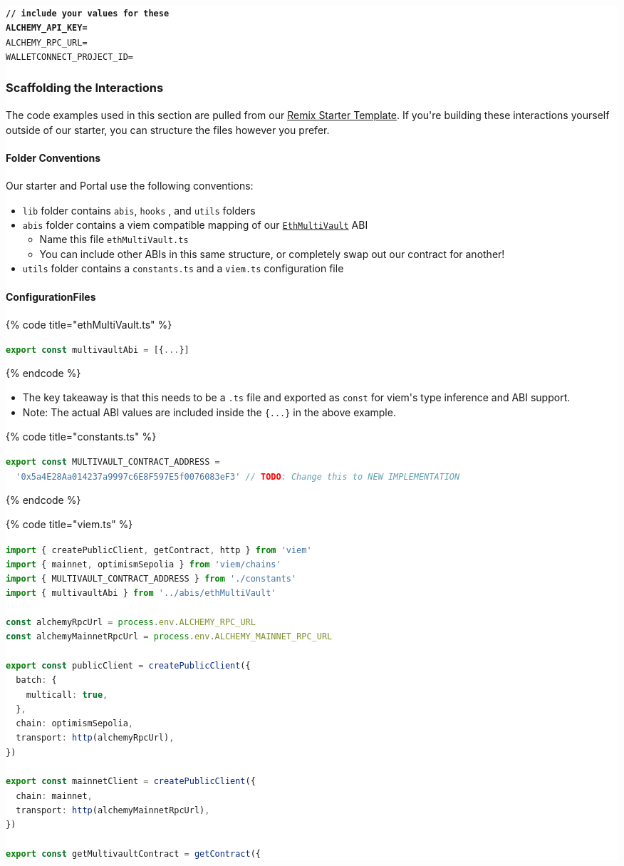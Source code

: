 <pre class="language-typescript" data-title=".env"><code class="lang-typescript"><strong>// include your values for these
</strong><strong>ALCHEMY_API_KEY=
</strong>ALCHEMY_RPC_URL=
WALLETCONNECT_PROJECT_ID=
</code></pre>

### Scaffolding the Interactions

The code examples used in this section are pulled from our [Remix Starter Template](https://github.com/0xIntuition/app-template-remix). If you're building these interactions yourself outside of our starter, you can structure the files however you prefer.&#x20;

#### Folder Conventions

Our starter and Portal use the following conventions:

* `lib` folder contains `abis`, `hooks` , and `utils` folders
* `abis` folder contains a viem compatible mapping of our [`EthMultiVault`](../protocol-and-contracts/contract-documentation.md) ABI
  * Name this file `ethMultiVault.ts`&#x20;
  * You can include other ABIs in this same structure, or completely swap out our contract for another!
* `utils` folder contains a `constants.ts` and a `viem.ts` configuration file

#### ConfigurationFiles

{% code title="ethMultiVault.ts" %}
```typescript
export const multivaultAbi = [{...}]
```
{% endcode %}

* The key takeaway is that this needs to be a `.ts` file and exported as `const` for viem's type inference and ABI support.
* Note: The actual ABI values are included inside the `{...}` in the above example.

{% code title="constants.ts" %}
```typescript
export const MULTIVAULT_CONTRACT_ADDRESS =
  '0x5a4E28Aa014237a9997c6E8F597E5f0076083eF3' // TODO: Change this to NEW IMPLEMENTATION
```
{% endcode %}

{% code title="viem.ts" %}
```typescript
import { createPublicClient, getContract, http } from 'viem'
import { mainnet, optimismSepolia } from 'viem/chains'
import { MULTIVAULT_CONTRACT_ADDRESS } from './constants'
import { multivaultAbi } from '../abis/ethMultiVault'

const alchemyRpcUrl = process.env.ALCHEMY_RPC_URL
const alchemyMainnetRpcUrl = process.env.ALCHEMY_MAINNET_RPC_URL

export const publicClient = createPublicClient({
  batch: {
    multicall: true,
  },
  chain: optimismSepolia,
  transport: http(alchemyRpcUrl),
})

export const mainnetClient = createPublicClient({
  chain: mainnet,
  transport: http(alchemyMainnetRpcUrl),
})

export const getMultivaultContract = getContract({
```

  [optimismSepolia.id]: MULTIVAULT_CONTRACT_ADDRESS,